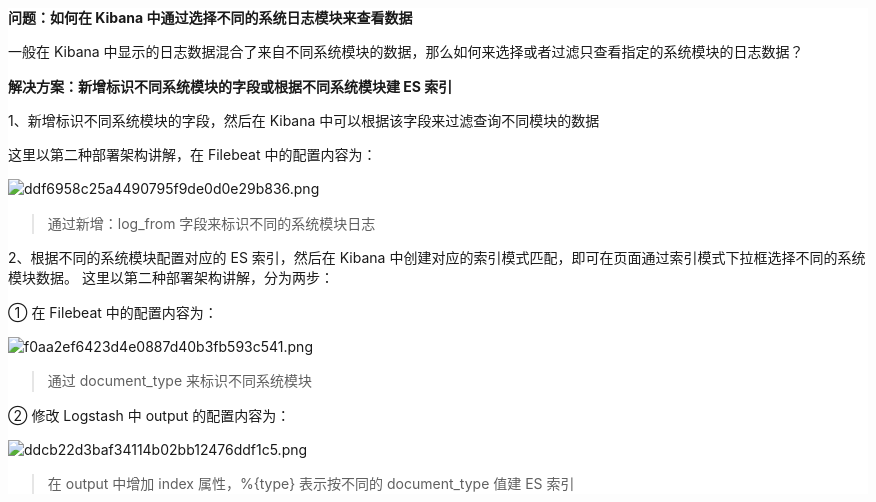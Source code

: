 **问题：如何在 Kibana 中通过选择不同的系统日志模块来查看数据**

 一般在 Kibana 中显示的日志数据混合了来自不同系统模块的数据，那么如何来选择或者过滤只查看指定的系统模块的日志数据？

**解决方案：新增标识不同系统模块的字段或根据不同系统模块建 ES 索引**

1、新增标识不同系统模块的字段，然后在 Kibana 中可以根据该字段来过滤查询不同模块的数据

这里以第二种部署架构讲解，在 Filebeat 中的配置内容为：

![ddf6958c25a4490795f9de0d0e29b836.png](https://gitee.com/ljh00928/csdn/raw/master/img/ddf6958c25a4490795f9de0d0e29b836.png)

> 通过新增：log_from 字段来标识不同的系统模块日志 

2、根据不同的系统模块配置对应的 ES 索引，然后在 Kibana 中创建对应的索引模式匹配，即可在页面通过索引模式下拉框选择不同的系统模块数据。
 这里以第二种部署架构讲解，分为两步：

① 在 Filebeat 中的配置内容为：

![f0aa2ef6423d4e0887d40b3fb593c541.png](https://gitee.com/ljh00928/csdn/raw/master/img/f0aa2ef6423d4e0887d40b3fb593c541.png)

> 通过 document_type 来标识不同系统模块

 ② 修改 Logstash 中 output 的配置内容为：

![ddcb22d3baf34114b02bb12476ddf1c5.png](https://gitee.com/ljh00928/csdn/raw/master/img/ddcb22d3baf34114b02bb12476ddf1c5.png)

> 在 output 中增加 index 属性，%{type} 表示按不同的 document_type 值建 ES 索引
